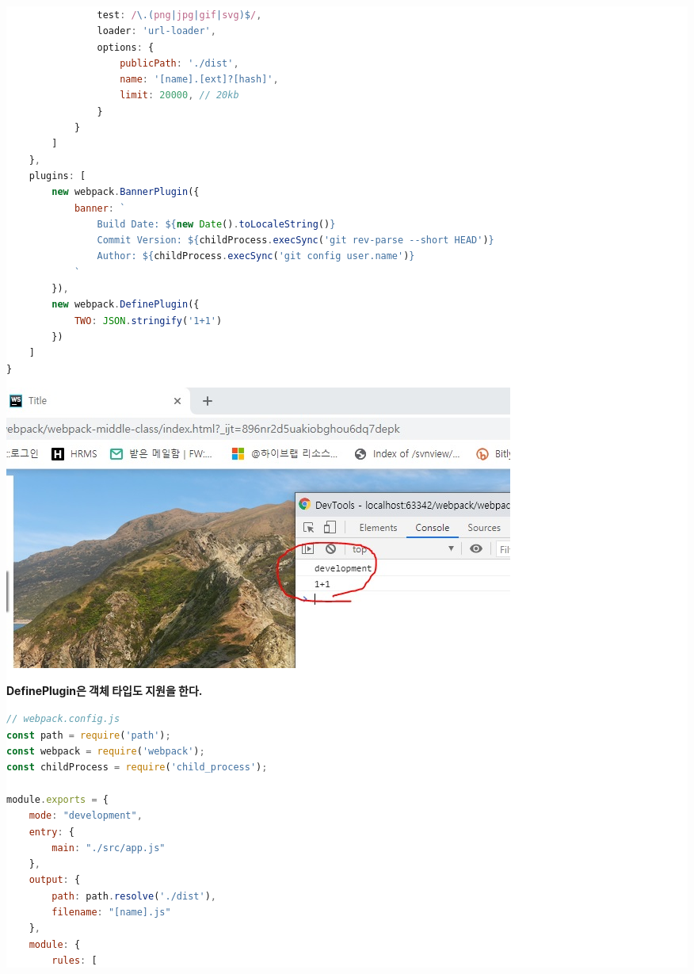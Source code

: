 ```javascript
                test: /\.(png|jpg|gif|svg)$/,
                loader: 'url-loader',
                options: {
                    publicPath: './dist',
                    name: '[name].[ext]?[hash]',
                    limit: 20000, // 20kb
                }
            }
        ]
    },
    plugins: [
        new webpack.BannerPlugin({
            banner: `
                Build Date: ${new Date().toLocaleString()}
                Commit Version: ${childProcess.execSync('git rev-parse --short HEAD')}
                Author: ${childProcess.execSync('git config user.name')}
            `
        }),
        new webpack.DefinePlugin({
            TWO: JSON.stringify('1+1')
        })
    ]
}
```

![](/static/img/node/webpack2/image54.jpg)

**DefinePlugin은 객체 타입도 지원을 한다.**  

```javascript
// webpack.config.js
const path = require('path');
const webpack = require('webpack');
const childProcess = require('child_process');

module.exports = {
    mode: "development",
    entry: {
        main: "./src/app.js"
    },
    output: {
        path: path.resolve('./dist'),
        filename: "[name].js"
    },
    module: {
        rules: [
```